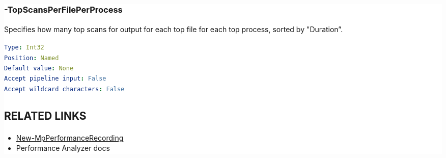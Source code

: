 ### -TopScansPerFilePerProcess 
Specifies how many top scans for output for each top file for each top process, sorted by "Duration”.

```yaml
Type: Int32
Position: Named
Default value: None
Accept pipeline input: False
Accept wildcard characters: False
```

## RELATED LINKS

- [New-MpPerformanceRecording](New-MpPerformanceRecording.md#new-mpperformancerecording)
- Performance Analyzer docs
